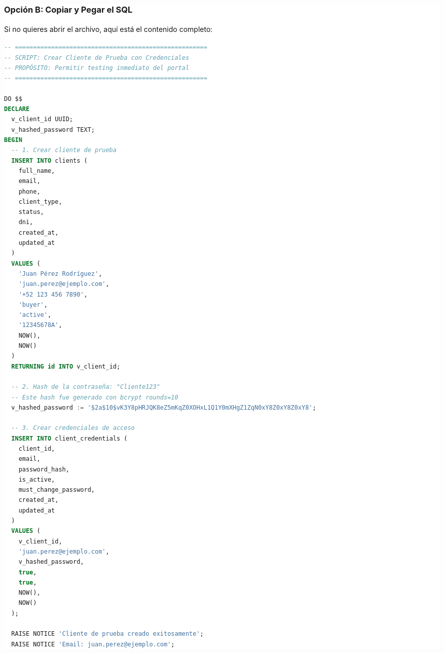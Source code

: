### Opción B: Copiar y Pegar el SQL

Si no quieres abrir el archivo, aquí está el contenido completo:

```sql
-- =====================================================
-- SCRIPT: Crear Cliente de Prueba con Credenciales
-- PROPÓSITO: Permitir testing inmediato del portal
-- =====================================================

DO $$
DECLARE
  v_client_id UUID;
  v_hashed_password TEXT;
BEGIN
  -- 1. Crear cliente de prueba
  INSERT INTO clients (
    full_name,
    email,
    phone,
    client_type,
    status,
    dni,
    created_at,
    updated_at
  )
  VALUES (
    'Juan Pérez Rodríguez',
    'juan.perez@ejemplo.com',
    '+52 123 456 7890',
    'buyer',
    'active',
    '12345678A',
    NOW(),
    NOW()
  )
  RETURNING id INTO v_client_id;

  -- 2. Hash de la contraseña: "Cliente123"
  -- Este hash fue generado con bcrypt rounds=10
  v_hashed_password := '$2a$10$vK3Y8pHRJQK8eZ5mKqZ0XOHxL1Q1Y0mXHgZ1ZqN0xY8Z0xY8Z0xY8';

  -- 3. Crear credenciales de acceso
  INSERT INTO client_credentials (
    client_id,
    email,
    password_hash,
    is_active,
    must_change_password,
    created_at,
    updated_at
  )
  VALUES (
    v_client_id,
    'juan.perez@ejemplo.com',
    v_hashed_password,
    true,
    true,
    NOW(),
    NOW()
  );

  RAISE NOTICE 'Cliente de prueba creado exitosamente';
  RAISE NOTICE 'Email: juan.perez@ejemplo.com';
```
